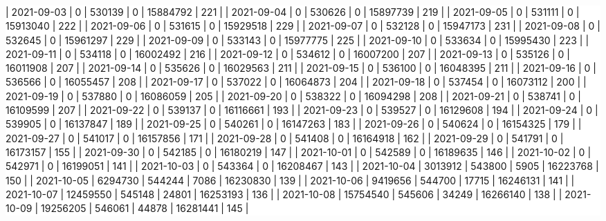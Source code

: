 | 2021-09-03 | 0 | 530139 | 0 | 15884792 | 221 |
| 2021-09-04 | 0 | 530626 | 0 | 15897739 | 219 |
| 2021-09-05 | 0 | 531111 | 0 | 15913040 | 222 |
| 2021-09-06 | 0 | 531615 | 0 | 15929518 | 229 |
| 2021-09-07 | 0 | 532128 | 0 | 15947173 | 231 |
| 2021-09-08 | 0 | 532645 | 0 | 15961297 | 229 |
| 2021-09-09 | 0 | 533143 | 0 | 15977775 | 225 |
| 2021-09-10 | 0 | 533634 | 0 | 15995430 | 223 |
| 2021-09-11 | 0 | 534118 | 0 | 16002492 | 216 |
| 2021-09-12 | 0 | 534612 | 0 | 16007200 | 207 |
| 2021-09-13 | 0 | 535126 | 0 | 16011908 | 207 |
| 2021-09-14 | 0 | 535626 | 0 | 16029563 | 211 |
| 2021-09-15 | 0 | 536100 | 0 | 16048395 | 211 |
| 2021-09-16 | 0 | 536566 | 0 | 16055457 | 208 |
| 2021-09-17 | 0 | 537022 | 0 | 16064873 | 204 |
| 2021-09-18 | 0 | 537454 | 0 | 16073112 | 200 |
| 2021-09-19 | 0 | 537880 | 0 | 16086059 | 205 |
| 2021-09-20 | 0 | 538322 | 0 | 16094298 | 208 |
| 2021-09-21 | 0 | 538741 | 0 | 16109599 | 207 |
| 2021-09-22 | 0 | 539137 | 0 | 16116661 | 193 |
| 2021-09-23 | 0 | 539527 | 0 | 16129608 | 194 |
| 2021-09-24 | 0 | 539905 | 0 | 16137847 | 189 |
| 2021-09-25 | 0 | 540261 | 0 | 16147263 | 183 |
| 2021-09-26 | 0 | 540624 | 0 | 16154325 | 179 |
| 2021-09-27 | 0 | 541017 | 0 | 16157856 | 171 |
| 2021-09-28 | 0 | 541408 | 0 | 16164918 | 162 |
| 2021-09-29 | 0 | 541791 | 0 | 16173157 | 155 |
| 2021-09-30 | 0 | 542185 | 0 | 16180219 | 147 |
| 2021-10-01 | 0 | 542589 | 0 | 16189635 | 146 |
| 2021-10-02 | 0 | 542971 | 0 | 16199051 | 141 |
| 2021-10-03 | 0 | 543364 | 0 | 16208467 | 143 |
| 2021-10-04 | 3013912 | 543800 | 5905 | 16223768 | 150 |
| 2021-10-05 | 6294730 | 544244 | 7086 | 16230830 | 139 |
| 2021-10-06 | 9419656 | 544700 | 17715 | 16246131 | 141 |
| 2021-10-07 | 12459550 | 545148 | 24801 | 16253193 | 136 |
| 2021-10-08 | 15754540 | 545606 | 34249 | 16266140 | 138 |
| 2021-10-09 | 19256205 | 546061 | 44878 | 16281441 | 145 |